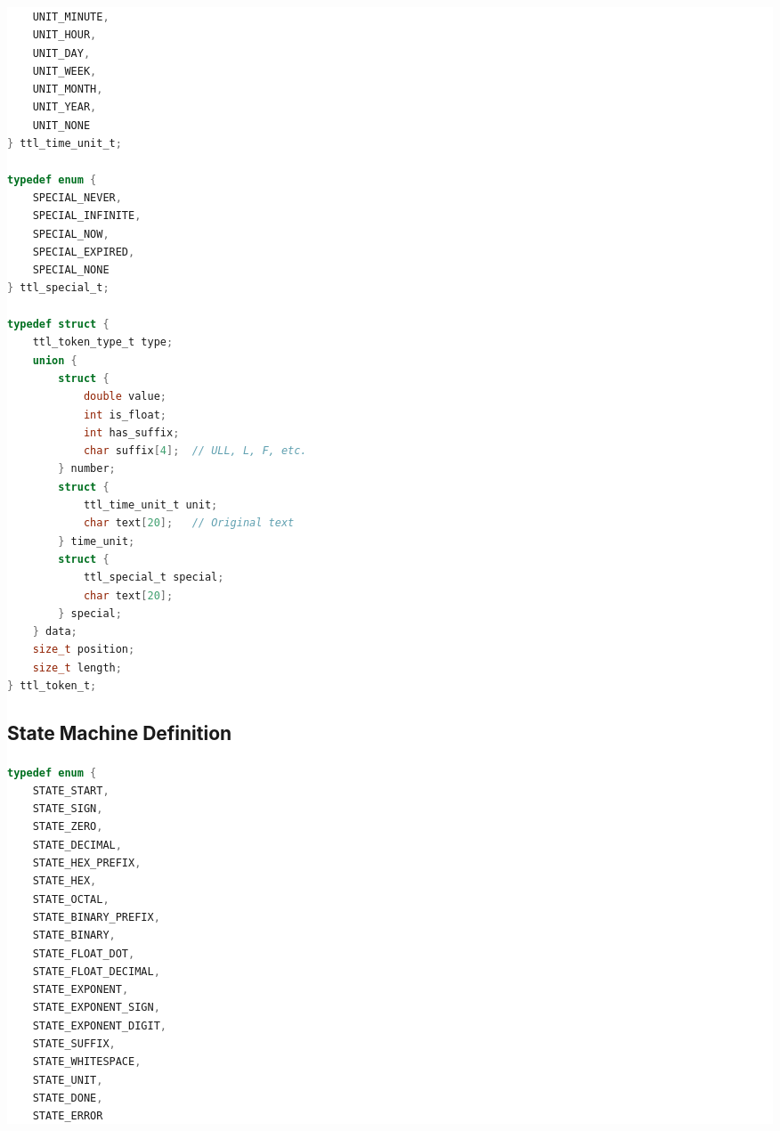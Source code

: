 ```c
    UNIT_MINUTE,
    UNIT_HOUR,
    UNIT_DAY,
    UNIT_WEEK,
    UNIT_MONTH,
    UNIT_YEAR,
    UNIT_NONE
} ttl_time_unit_t;

typedef enum {
    SPECIAL_NEVER,
    SPECIAL_INFINITE,
    SPECIAL_NOW,
    SPECIAL_EXPIRED,
    SPECIAL_NONE
} ttl_special_t;

typedef struct {
    ttl_token_type_t type;
    union {
        struct {
            double value;
            int is_float;
            int has_suffix;
            char suffix[4];  // ULL, L, F, etc.
        } number;
        struct {
            ttl_time_unit_t unit;
            char text[20];   // Original text
        } time_unit;
        struct {
            ttl_special_t special;
            char text[20];
        } special;
    } data;
    size_t position;
    size_t length;
} ttl_token_t;
```

## State Machine Definition

```c
typedef enum {
    STATE_START,
    STATE_SIGN,
    STATE_ZERO,
    STATE_DECIMAL,
    STATE_HEX_PREFIX,
    STATE_HEX,
    STATE_OCTAL,
    STATE_BINARY_PREFIX,
    STATE_BINARY,
    STATE_FLOAT_DOT,
    STATE_FLOAT_DECIMAL,
    STATE_EXPONENT,
    STATE_EXPONENT_SIGN,
    STATE_EXPONENT_DIGIT,
    STATE_SUFFIX,
    STATE_WHITESPACE,
    STATE_UNIT,
    STATE_DONE,
    STATE_ERROR
```